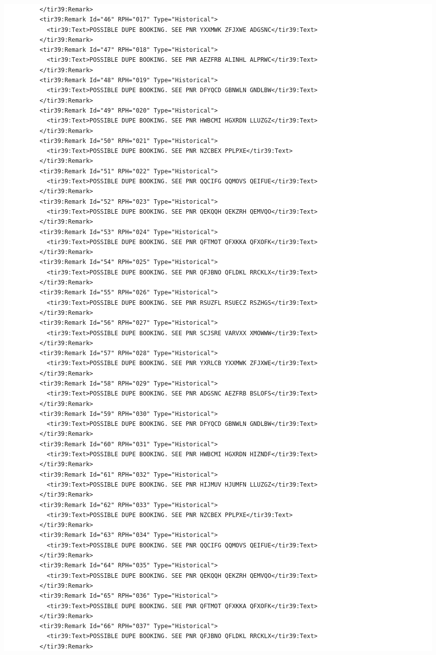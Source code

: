               </tir39:Remark>
              <tir39:Remark Id="46" RPH="017" Type="Historical">
                <tir39:Text>POSSIBLE DUPE BOOKING. SEE PNR YXXMWK ZFJXWE ADGSNC</tir39:Text>
              </tir39:Remark>
              <tir39:Remark Id="47" RPH="018" Type="Historical">
                <tir39:Text>POSSIBLE DUPE BOOKING. SEE PNR AEZFRB ALINHL ALPRWC</tir39:Text>
              </tir39:Remark>
              <tir39:Remark Id="48" RPH="019" Type="Historical">
                <tir39:Text>POSSIBLE DUPE BOOKING. SEE PNR DFYQCD GBNWLN GNDLBW</tir39:Text>
              </tir39:Remark>
              <tir39:Remark Id="49" RPH="020" Type="Historical">
                <tir39:Text>POSSIBLE DUPE BOOKING. SEE PNR HWBCMI HGXRDN LLUZGZ</tir39:Text>
              </tir39:Remark>
              <tir39:Remark Id="50" RPH="021" Type="Historical">
                <tir39:Text>POSSIBLE DUPE BOOKING. SEE PNR NZCBEX PPLPXE</tir39:Text>
              </tir39:Remark>
              <tir39:Remark Id="51" RPH="022" Type="Historical">
                <tir39:Text>POSSIBLE DUPE BOOKING. SEE PNR QQCIFG QQMOVS QEIFUE</tir39:Text>
              </tir39:Remark>
              <tir39:Remark Id="52" RPH="023" Type="Historical">
                <tir39:Text>POSSIBLE DUPE BOOKING. SEE PNR QEKQQH QEKZRH QEMVQO</tir39:Text>
              </tir39:Remark>
              <tir39:Remark Id="53" RPH="024" Type="Historical">
                <tir39:Text>POSSIBLE DUPE BOOKING. SEE PNR QFTMOT QFXKKA QFXOFK</tir39:Text>
              </tir39:Remark>
              <tir39:Remark Id="54" RPH="025" Type="Historical">
                <tir39:Text>POSSIBLE DUPE BOOKING. SEE PNR QFJBNO QFLDKL RRCKLX</tir39:Text>
              </tir39:Remark>
              <tir39:Remark Id="55" RPH="026" Type="Historical">
                <tir39:Text>POSSIBLE DUPE BOOKING. SEE PNR RSUZFL RSUECZ RSZHGS</tir39:Text>
              </tir39:Remark>
              <tir39:Remark Id="56" RPH="027" Type="Historical">
                <tir39:Text>POSSIBLE DUPE BOOKING. SEE PNR SCJSRE VARVXX XMOWWW</tir39:Text>
              </tir39:Remark>
              <tir39:Remark Id="57" RPH="028" Type="Historical">
                <tir39:Text>POSSIBLE DUPE BOOKING. SEE PNR YXRLCB YXXMWK ZFJXWE</tir39:Text>
              </tir39:Remark>
              <tir39:Remark Id="58" RPH="029" Type="Historical">
                <tir39:Text>POSSIBLE DUPE BOOKING. SEE PNR ADGSNC AEZFRB BSLOFS</tir39:Text>
              </tir39:Remark>
              <tir39:Remark Id="59" RPH="030" Type="Historical">
                <tir39:Text>POSSIBLE DUPE BOOKING. SEE PNR DFYQCD GBNWLN GNDLBW</tir39:Text>
              </tir39:Remark>
              <tir39:Remark Id="60" RPH="031" Type="Historical">
                <tir39:Text>POSSIBLE DUPE BOOKING. SEE PNR HWBCMI HGXRDN HIZNDF</tir39:Text>
              </tir39:Remark>
              <tir39:Remark Id="61" RPH="032" Type="Historical">
                <tir39:Text>POSSIBLE DUPE BOOKING. SEE PNR HIJMUV HJUMFN LLUZGZ</tir39:Text>
              </tir39:Remark>
              <tir39:Remark Id="62" RPH="033" Type="Historical">
                <tir39:Text>POSSIBLE DUPE BOOKING. SEE PNR NZCBEX PPLPXE</tir39:Text>
              </tir39:Remark>
              <tir39:Remark Id="63" RPH="034" Type="Historical">
                <tir39:Text>POSSIBLE DUPE BOOKING. SEE PNR QQCIFG QQMOVS QEIFUE</tir39:Text>
              </tir39:Remark>
              <tir39:Remark Id="64" RPH="035" Type="Historical">
                <tir39:Text>POSSIBLE DUPE BOOKING. SEE PNR QEKQQH QEKZRH QEMVQO</tir39:Text>
              </tir39:Remark>
              <tir39:Remark Id="65" RPH="036" Type="Historical">
                <tir39:Text>POSSIBLE DUPE BOOKING. SEE PNR QFTMOT QFXKKA QFXOFK</tir39:Text>
              </tir39:Remark>
              <tir39:Remark Id="66" RPH="037" Type="Historical">
                <tir39:Text>POSSIBLE DUPE BOOKING. SEE PNR QFJBNO QFLDKL RRCKLX</tir39:Text>
              </tir39:Remark>
